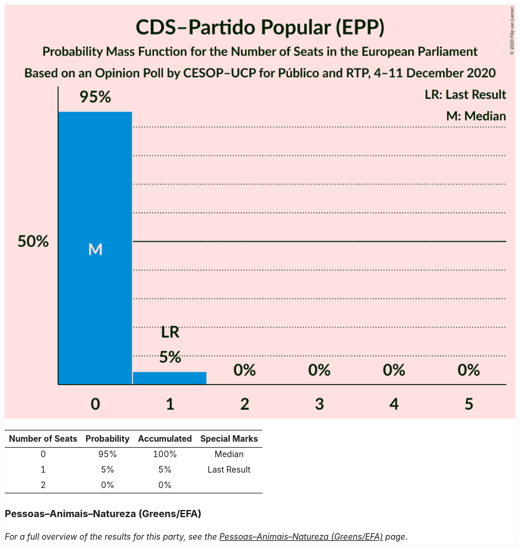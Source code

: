 ![Graph with seats probability mass function not yet produced](2020-12-11-CESOP–UCP-seats-pmf-cds–partidopopularepp.png "Seats Probability Mass Function")

| Number of Seats | Probability | Accumulated | Special Marks |
|:---------------:|:-----------:|:-----------:|:-------------:|
| 0 | 95% | 100% | Median |
| 1 | 5% | 5% | Last Result |
| 2 | 0% | 0% |  |

### Pessoas–Animais–Natureza (Greens/EFA)

*For a full overview of the results for this party, see the [Pessoas–Animais–Natureza (Greens/EFA)](party-pessoas–animais–naturezagreensefa.html) page.*
